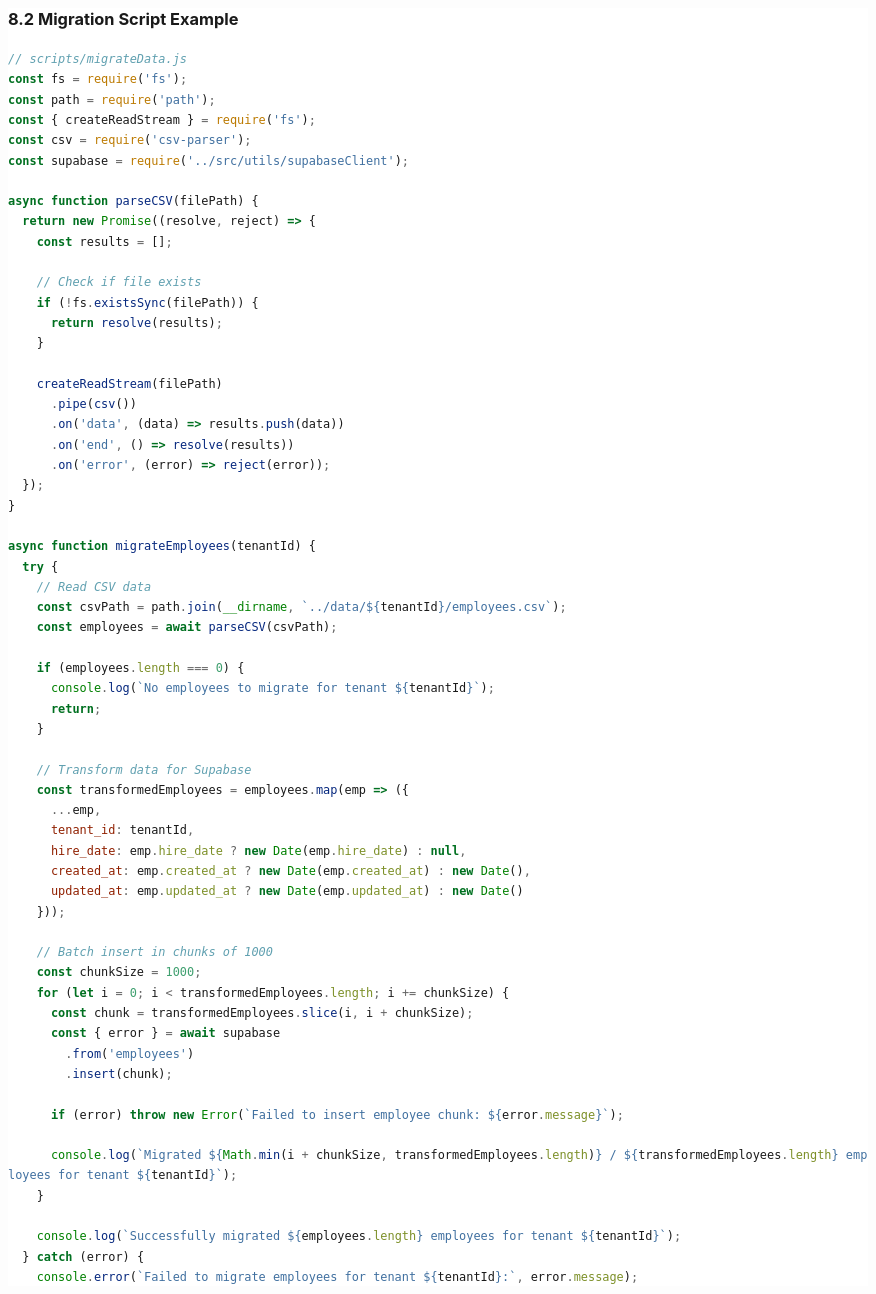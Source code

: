 ### 8.2 Migration Script Example
```javascript
// scripts/migrateData.js
const fs = require('fs');
const path = require('path');
const { createReadStream } = require('fs');
const csv = require('csv-parser');
const supabase = require('../src/utils/supabaseClient');

async function parseCSV(filePath) {
  return new Promise((resolve, reject) => {
    const results = [];
    
    // Check if file exists
    if (!fs.existsSync(filePath)) {
      return resolve(results);
    }
    
    createReadStream(filePath)
      .pipe(csv())
      .on('data', (data) => results.push(data))
      .on('end', () => resolve(results))
      .on('error', (error) => reject(error));
  });
}

async function migrateEmployees(tenantId) {
  try {
    // Read CSV data
    const csvPath = path.join(__dirname, `../data/${tenantId}/employees.csv`);
    const employees = await parseCSV(csvPath);
    
    if (employees.length === 0) {
      console.log(`No employees to migrate for tenant ${tenantId}`);
      return;
    }
    
    // Transform data for Supabase
    const transformedEmployees = employees.map(emp => ({
      ...emp,
      tenant_id: tenantId,
      hire_date: emp.hire_date ? new Date(emp.hire_date) : null,
      created_at: emp.created_at ? new Date(emp.created_at) : new Date(),
      updated_at: emp.updated_at ? new Date(emp.updated_at) : new Date()
    }));
    
    // Batch insert in chunks of 1000
    const chunkSize = 1000;
    for (let i = 0; i < transformedEmployees.length; i += chunkSize) {
      const chunk = transformedEmployees.slice(i, i + chunkSize);
      const { error } = await supabase
        .from('employees')
        .insert(chunk);
      
      if (error) throw new Error(`Failed to insert employee chunk: ${error.message}`);
      
      console.log(`Migrated ${Math.min(i + chunkSize, transformedEmployees.length)} / ${transformedEmployees.length} employees for tenant ${tenantId}`);
    }
    
    console.log(`Successfully migrated ${employees.length} employees for tenant ${tenantId}`);
  } catch (error) {
    console.error(`Failed to migrate employees for tenant ${tenantId}:`, error.message);
```